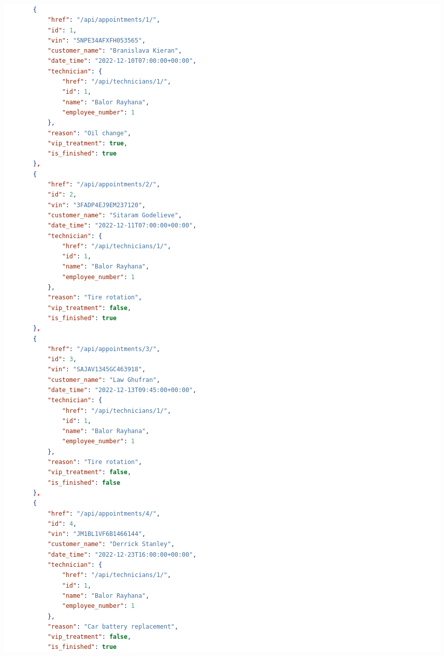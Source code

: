 ```json
		{
			"href": "/api/appointments/1/",
			"id": 1,
			"vin": "5NPE34AFXFH053565",
			"customer_name": "Branislava Kieran",
			"date_time": "2022-12-10T07:00:00+00:00",
			"technician": {
				"href": "/api/technicians/1/",
				"id": 1,
				"name": "Balor Rayhana",
				"employee_number": 1
			},
			"reason": "Oil change",
			"vip_treatment": true,
			"is_finished": true
		},
		{
			"href": "/api/appointments/2/",
			"id": 2,
			"vin": "3FADP4EJ9EM237120",
			"customer_name": "Sitaram Godelieve",
			"date_time": "2022-12-11T07:00:00+00:00",
			"technician": {
				"href": "/api/technicians/1/",
				"id": 1,
				"name": "Balor Rayhana",
				"employee_number": 1
			},
			"reason": "Tire rotation",
			"vip_treatment": false,
			"is_finished": true
		},
		{
			"href": "/api/appointments/3/",
			"id": 3,
			"vin": "SAJAV1345GC463918",
			"customer_name": "Law Ghufran",
			"date_time": "2022-12-13T09:45:00+00:00",
			"technician": {
				"href": "/api/technicians/1/",
				"id": 1,
				"name": "Balor Rayhana",
				"employee_number": 1
			},
			"reason": "Tire rotation",
			"vip_treatment": false,
			"is_finished": false
		},
		{
			"href": "/api/appointments/4/",
			"id": 4,
			"vin": "JM1BL1VF6B1466144",
			"customer_name": "Derrick Stanley",
			"date_time": "2022-12-23T16:00:00+00:00",
			"technician": {
				"href": "/api/technicians/1/",
				"id": 1,
				"name": "Balor Rayhana",
				"employee_number": 1
			},
			"reason": "Car battery replacement",
			"vip_treatment": false,
			"is_finished": true
```